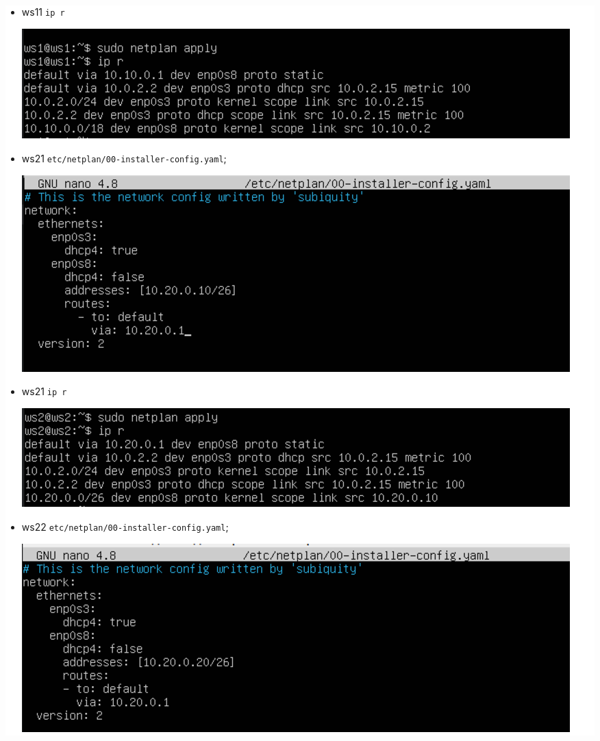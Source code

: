 - ws11 `ip r`

  ![](img/Part_5_19.png)

- ws21 `etc/netplan/00-installer-config.yaml`;

  ![](img/Part_5_20.png)

- ws21 `ip r`

  ![](img/Part_5_21.png)

- ws22 `etc/netplan/00-installer-config.yaml`;

  ![](img/Part_5_22.png)
